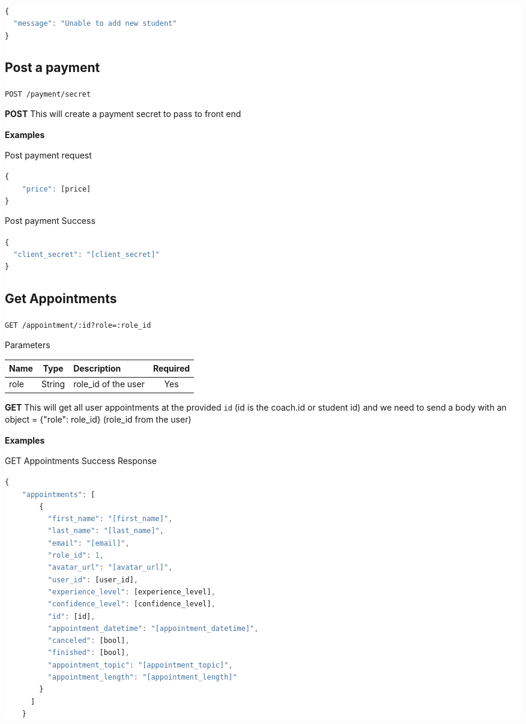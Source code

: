 ```javascript
{
  "message": "Unable to add new student"
}
```

## Post a payment

`POST /payment/secret`

**POST** This will create a payment secret to pass to front end

**Examples**

Post payment request

```javascript
{
	"price": [price]
}
```

Post payment Success

```javascript
{
  "client_secret": "[client_secret]"
}
```

## Get Appointments

`GET /appointment/:id?role=:role_id`

Parameters

| Name       |  Type  | Description         | Required |
| :--------- | :----: | :-------------      | :------: |
| role       | String | role_id of the user |   Yes    |

**GET** This will get all user appointments at the provided `id` (id is the coach.id or student id) and we need to send a body with an object = {"role": role_id} (role_id from the user)

**Examples**

GET Appointments Success Response

```javascript
{
    "appointments": [
        {
          "first_name": "[first_name]",
          "last_name": "[last_name]",
          "email": "[email]",
          "role_id": 1,
          "avatar_url": "[avatar_url]",
          "user_id": [user_id],
          "experience_level": [experience_level],
          "confidence_level": [confidence_level],
          "id": [id],
          "appointment_datetime": "[appointment_datetime]",
          "canceled": [bool],
          "finished": [bool],
          "appointment_topic": "[appointment_topic]",
          "appointment_length": "[appointment_length]"
        }
      ]
    }
```
